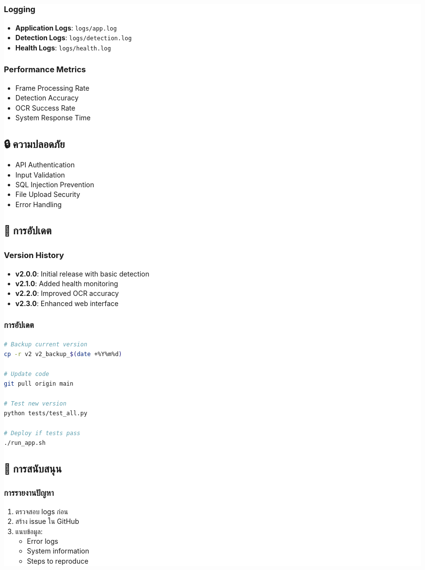 ### Logging

- **Application Logs**: `logs/app.log`
- **Detection Logs**: `logs/detection.log`
- **Health Logs**: `logs/health.log`

### Performance Metrics

- Frame Processing Rate
- Detection Accuracy
- OCR Success Rate
- System Response Time

## 🔒 ความปลอดภัย

- API Authentication
- Input Validation
- SQL Injection Prevention
- File Upload Security
- Error Handling

## 📝 การอัปเดต

### Version History

- **v2.0.0**: Initial release with basic detection
- **v2.1.0**: Added health monitoring
- **v2.2.0**: Improved OCR accuracy
- **v2.3.0**: Enhanced web interface

### การอัปเดต

```bash
# Backup current version
cp -r v2 v2_backup_$(date +%Y%m%d)

# Update code
git pull origin main

# Test new version
python tests/test_all.py

# Deploy if tests pass
./run_app.sh
```

## 🤝 การสนับสนุน

### การรายงานปัญหา

1. ตรวจสอบ logs ก่อน
2. สร้าง issue ใน GitHub
3. แนบข้อมูล:
   - Error logs
   - System information
   - Steps to reproduce
